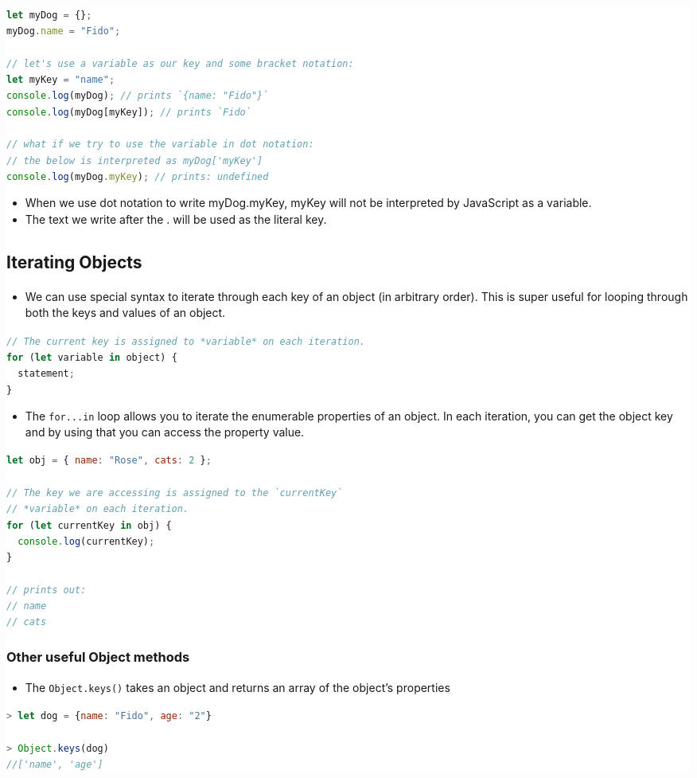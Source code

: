 ```Javascript
let myDog = {};
myDog.name = "Fido";

// let's use a variable as our key and some bracket notation:
let myKey = "name";
console.log(myDog); // prints `{name: "Fido"}`
console.log(myDog[myKey]); // prints `Fido`

// what if we try to use the variable in dot notation:
// the below is interpreted as myDog['myKey']
console.log(myDog.myKey); // prints: undefined
```

* When we use dot notation to write myDog.myKey, myKey will not be interpreted by JavaScript as a variable.
* The text we write after the . will be used as the literal key.

## Iterating Objects

* We can use special syntax to iterate through each key of an object (in arbitrary order). This is super useful for looping through both the keys and values of an object.

```Javascript
// The current key is assigned to *variable* on each iteration.
for (let variable in object) {
  statement;
}
```

* The `for...in` loop allows you to iterate the enumerable properties of an object. In each iteration, you can get the object key and by using that you can access the property value.

```Javascript
let obj = { name: "Rose", cats: 2 };

// The key we are accessing is assigned to the `currentKey`
// *variable* on each iteration.
for (let currentKey in obj) {
  console.log(currentKey);
}

// prints out:
// name
// cats
```

### Other useful Object methods

* The `Object.keys()` takes an object and returns an array of the object’s properties

```Javascript
> let dog = {name: "Fido", age: "2"}

> Object.keys(dog)
//['name', 'age']
```
